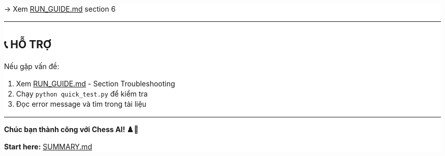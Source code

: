 → Xem [RUN_GUIDE.md](RUN_GUIDE.md) section 6

---

## 📞 HỖ TRỢ

Nếu gặp vấn đề:

1. Xem [RUN_GUIDE.md](RUN_GUIDE.md) - Section Troubleshooting
2. Chạy `python quick_test.py` để kiểm tra
3. Đọc error message và tìm trong tài liệu

---

**Chúc bạn thành công với Chess AI! ♟️🎉**

**Start here:** [SUMMARY.md](SUMMARY.md)
